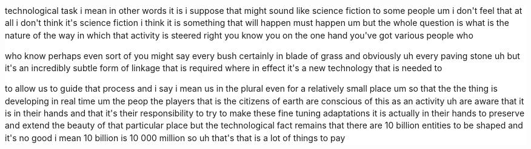 technological
task
i mean in other words it is
i suppose that might sound like science
fiction to some people
um
i don't feel that at all
i don't think it's science fiction i
think it is something that will happen
must happen
um
but the whole question is what is
the nature of the way in which that
activity is steered
right you know you on the one hand
you've got various people
who

who know
perhaps even sort of you might say every
bush certainly in blade of grass
and obviously uh
every
paving stone
uh
but it's an incredibly subtle
form of linkage
that is required
where
in effect it's a new technology that is
needed
to

to allow us
to guide that process
and i say i mean us in the plural even
for a relatively small place
um
so that the the thing is developing in
real time
um the peop the players
that is the citizens of earth
are
conscious
of this as an activity
uh are aware
that it is in their hands and that it's
their responsibility
to try to make these
fine
tuning adaptations
it is actually in their hands
to preserve and extend the beauty of
that particular place
but the technological fact remains that
there are
10 billion
entities to be shaped
and it's no good
i mean 10 billion is
10 000 million
so
uh
that's that is a lot of things to pay